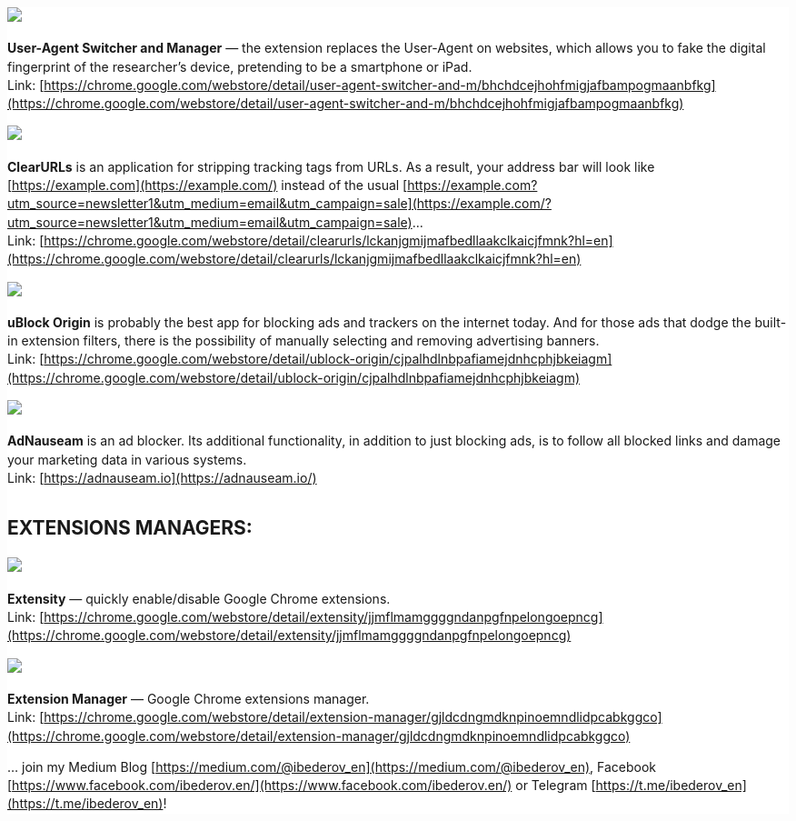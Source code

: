 ![](https://miro.medium.com/max/640/0*4LxxEaZkSeCxD0Ud)

**User-Agent Switcher and Manager** — the extension replaces the User-Agent on websites, which allows you to fake the digital fingerprint of the researcher’s device, pretending to be a smartphone or iPad.  
Link: [https://chrome.google.com/webstore/detail/user-agent-switcher-and-m/bhchdcejhohfmigjafbampogmaanbfkg](https://chrome.google.com/webstore/detail/user-agent-switcher-and-m/bhchdcejhohfmigjafbampogmaanbfkg)

![](https://miro.medium.com/max/640/0*0A1rqndAdY7Jw0Tv)

**ClearURLs** is an application for stripping tracking tags from URLs. As a result, your address bar will look like [https://example.com](https://example.com/) instead of the usual [https://example.com?utm_source=newsletter1&utm_medium=email&utm_campaign=sale](https://example.com/?utm_source=newsletter1&utm_medium=email&utm_campaign=sale)...  
Link: [https://chrome.google.com/webstore/detail/clearurls/lckanjgmijmafbedllaakclkaicjfmnk?hl=en](https://chrome.google.com/webstore/detail/clearurls/lckanjgmijmafbedllaakclkaicjfmnk?hl=en)

![](https://miro.medium.com/max/640/0*c5P2c4aOyj_Tm4zu)

**uBlock Origin** is probably the best app for blocking ads and trackers on the internet today. And for those ads that dodge the built-in extension filters, there is the possibility of manually selecting and removing advertising banners.  
Link: [https://chrome.google.com/webstore/detail/ublock-origin/cjpalhdlnbpafiamejdnhcphjbkeiagm](https://chrome.google.com/webstore/detail/ublock-origin/cjpalhdlnbpafiamejdnhcphjbkeiagm)

![](https://miro.medium.com/max/700/0*0basFipeRmLpw-fG.png)

**AdNauseam** is an ad blocker. Its additional functionality, in addition to just blocking ads, is to follow all blocked links and damage your marketing data in various systems.  
Link: [https://adnauseam.io](https://adnauseam.io/)

## EXTENSIONS MANAGERS:

![](https://miro.medium.com/max/400/0*y2jyrbmypL2l3NUg)

**Extensity** — quickly enable/disable Google Chrome extensions.  
Link: [https://chrome.google.com/webstore/detail/extensity/jjmflmamggggndanpgfnpelongoepncg](https://chrome.google.com/webstore/detail/extensity/jjmflmamggggndanpgfnpelongoepncg)

![](https://miro.medium.com/max/640/0*kfZLo_GY1YzKHxmc)

**Extension Manager** — Google Chrome extensions manager.  
Link: [https://chrome.google.com/webstore/detail/extension-manager/gjldcdngmdknpinoemndlidpcabkggco](https://chrome.google.com/webstore/detail/extension-manager/gjldcdngmdknpinoemndlidpcabkggco)

… join my Medium Blog [https://medium.com/@ibederov_en](https://medium.com/@ibederov_en), Facebook [https://www.facebook.com/ibederov.en/](https://www.facebook.com/ibederov.en/) or Telegram [https://t.me/ibederov_en](https://t.me/ibederov_en)!
